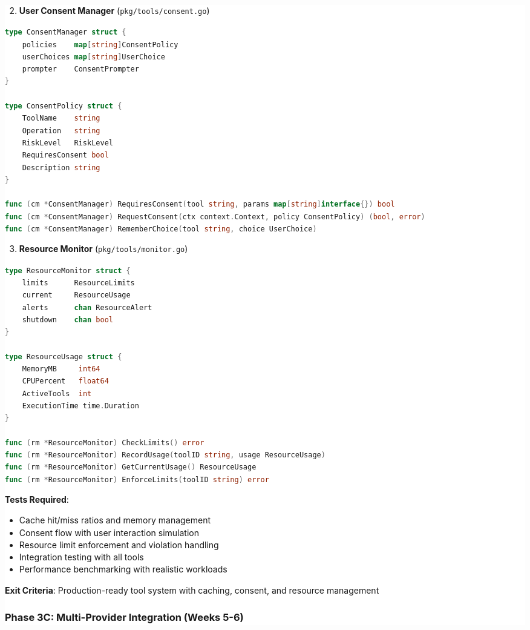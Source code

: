 
2. **User Consent Manager** (`pkg/tools/consent.go`)
```go
type ConsentManager struct {
    policies    map[string]ConsentPolicy
    userChoices map[string]UserChoice
    prompter    ConsentPrompter
}

type ConsentPolicy struct {
    ToolName    string
    Operation   string
    RiskLevel   RiskLevel
    RequiresConsent bool
    Description string
}

func (cm *ConsentManager) RequiresConsent(tool string, params map[string]interface{}) bool
func (cm *ConsentManager) RequestConsent(ctx context.Context, policy ConsentPolicy) (bool, error)
func (cm *ConsentManager) RememberChoice(tool string, choice UserChoice)
```

3. **Resource Monitor** (`pkg/tools/monitor.go`)
```go
type ResourceMonitor struct {
    limits      ResourceLimits
    current     ResourceUsage
    alerts      chan ResourceAlert
    shutdown    chan bool
}

type ResourceUsage struct {
    MemoryMB     int64
    CPUPercent   float64
    ActiveTools  int
    ExecutionTime time.Duration
}

func (rm *ResourceMonitor) CheckLimits() error
func (rm *ResourceMonitor) RecordUsage(toolID string, usage ResourceUsage)
func (rm *ResourceMonitor) GetCurrentUsage() ResourceUsage
func (rm *ResourceMonitor) EnforceLimits(toolID string) error
```

**Tests Required**:
- Cache hit/miss ratios and memory management
- Consent flow with user interaction simulation
- Resource limit enforcement and violation handling
- Integration testing with all tools
- Performance benchmarking with realistic workloads

**Exit Criteria**: Production-ready tool system with caching, consent, and resource management

### Phase 3C: Multi-Provider Integration (Weeks 5-6)
